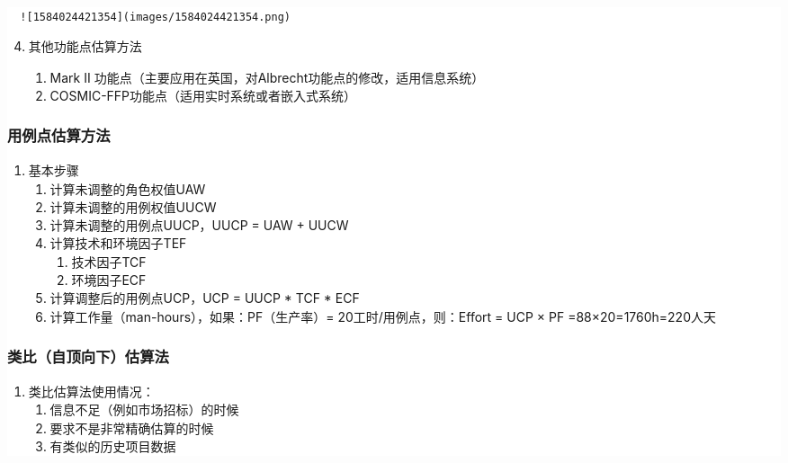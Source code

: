       ![1584024421354](images/1584024421354.png)

4. 其他功能点估算方法

   1. Mark Ⅱ 功能点（主要应用在英国，对Albrecht功能点的修改，适用信息系统）
   2. COSMIC-FFP功能点（适用实时系统或者嵌入式系统）

### 用例点估算方法

1. 基本步骤
   1. 计算未调整的角色权值UAW
   2. 计算未调整的用例权值UUCW
   3. 计算未调整的用例点UUCP，UUCP = UAW + UUCW
   4. 计算技术和环境因子TEF
      1. 技术因子TCF
      2. 环境因子ECF
   5. 计算调整后的用例点UCP，UCP = UUCP * TCF * ECF
   6. 计算工作量（man-hours），如果：PF（生产率）= 20工时/用例点，则：Effort = UCP × PF =88×20=1760h=220人天

### 类比（自顶向下）估算法

1. 类比估算法使用情况：
   1. 信息不足（例如市场招标）的时候
   2. 要求不是非常精确估算的时候
   3. 有类似的历史项目数据
